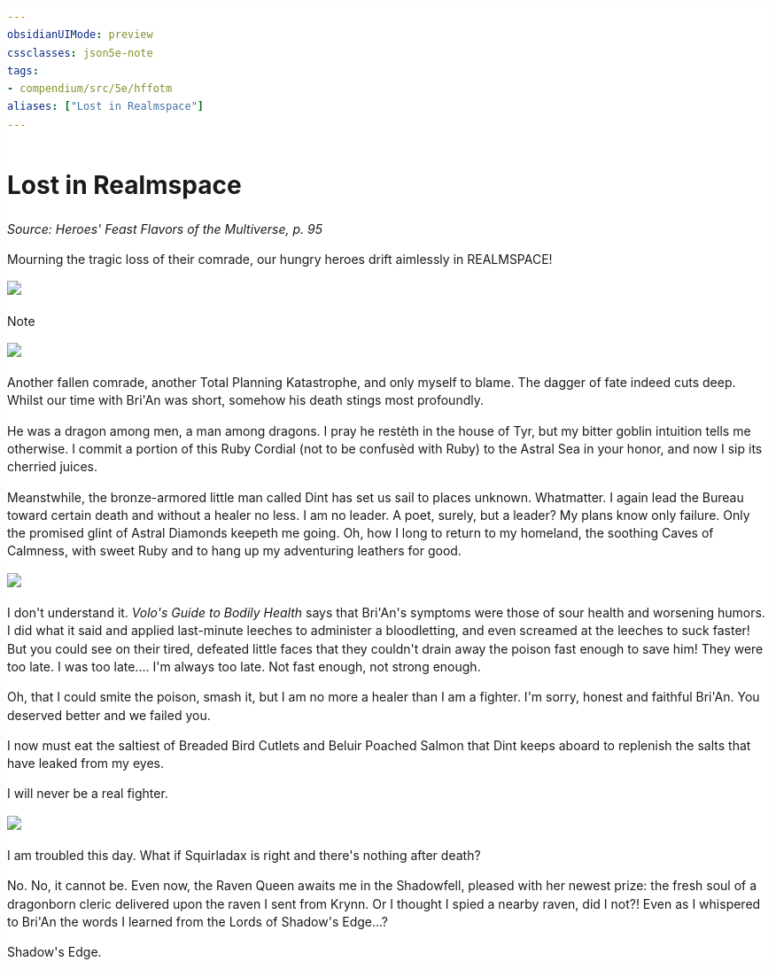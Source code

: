 ```yaml
---
obsidianUIMode: preview
cssclasses: json5e-note
tags:
- compendium/src/5e/hffotm
aliases: ["Lost in Realmspace"]
---
```

# Lost in Realmspace
*Source: Heroes' Feast Flavors of the Multiverse, p. 95* 

Mourning the tragic loss of their comrade, our hungry heroes drift aimlessly in REALMSPACE!

![](https://raw.githubusercontent.com/5etools-mirror-3/5etools-img/main/book/HFFotM/085_NEWM_9781984861313_lay_art_r1.webp#center)

> [!note] 
> 
> ![](https://raw.githubusercontent.com/5etools-mirror-3/5etools-img/main/book/HFFotM/Squirladax.webp#center)
> 
> Another fallen comrade, another Total Planning Katastrophe, and only myself to blame. The dagger of fate indeed cuts deep. Whilst our time with Bri'An was short, somehow his death stings most profoundly.
> 
> He was a dragon among men, a man among dragons. I pray he restèth in the house of Tyr, but my bitter goblin intuition tells me otherwise. I commit a portion of this Ruby Cordial (not to be confusèd with Ruby) to the Astral Sea in your honor, and now I sip its cherried juices.
> 
> Meanstwhile, the bronze-armored little man called Dint has set us sail to places unknown. Whatmatter. I again lead the Bureau toward certain death and without a healer no less. I am no leader. A poet, surely, but a leader? My plans know only failure. Only the promised glint of Astral Diamonds keepeth me going. Oh, how I long to return to my homeland, the soothing Caves of Calmness, with sweet Ruby and to hang up my adventuring leathers for good.
> 
> ![](https://raw.githubusercontent.com/5etools-mirror-3/5etools-img/main/book/HFFotM/Sasha.webp#center)
> 
> I don't understand it. *Volo's Guide to Bodily Health* says that Bri'An's symptoms were those of sour health and worsening humors. I did what it said and applied last-minute leeches to administer a bloodletting, and even screamed at the leeches to suck faster! But you could see on their tired, defeated little faces that they couldn't drain away the poison fast enough to save him! They were too late. I was too late.... I'm always too late. Not fast enough, not strong enough.
> 
> Oh, that I could smite the poison, smash it, but I am no more a healer than I am a fighter. I'm sorry, honest and faithful Bri'An. You deserved better and we failed you.
> 
> I now must eat the saltiest of Breaded Bird Cutlets and Beluir Poached Salmon that Dint keeps aboard to replenish the salts that have leaked from my eyes.
> 
> I will never be a real fighter.
> 
> ![](https://raw.githubusercontent.com/5etools-mirror-3/5etools-img/main/book/HFFotM/Delia.webp#center)
> 
> I am troubled this day. What if Squirladax is right and there's nothing after death?
> 
> No. No, it cannot be. Even now, the Raven Queen awaits me in the Shadowfell, pleased with her newest prize: the fresh soul of a dragonborn cleric delivered upon the raven I sent from Krynn. Or I thought I spied a nearby raven, did I not?! Even as I whispered to Bri'An the words I learned from the Lords of Shadow's Edge...?
> 
> Shadow's Edge.